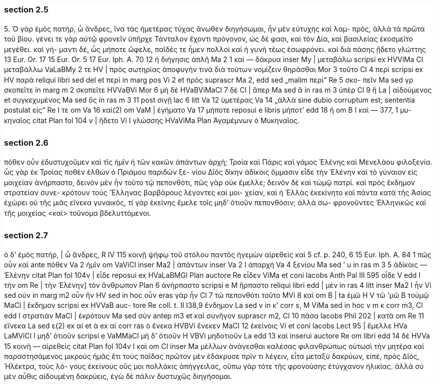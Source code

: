 ### section 2.5

<p>5. Ὁ γὰρ ἐμὸς πατήρ, ὦ ἄνδρες, ἴνα τὰς ἡμετέρας τύχας ἄνωθεν διηγήσωμαι, ἦν μὲν εὐτυχὴς καὶ
      λαμ- πρός, ἀλλὰ τὰ πρῶτα τοῦ βίου. γένει τε γὰρ αὐτῷ <lb n="15"/> φρονεῖν ὑπῆρχε Τάνταλον
      ἔχοντι πρόγονον, ὡς δέ φασι, καὶ τὸν Δία, καὶ βασιλείας ἐκοσμεῖτο μεγέθει. καὶ γή- μαντι δέ,
      ὧς μήποτε ὤφελε, παῖδές τε ἦμεν πολλοὶ καὶ ἡ γυνὴ τέως ἐσωφρόνει. καὶ διὰ πάσης ᾔδετο γλώττης
       <note type="footnote">13 Eur. Or. 17 15 Eur. Or. 5 17 Eur. Iph. A. 70</note>
      <note type="footnote">12 ἡ διήγησις ἁπλῆ Ma 2</note>
      <note type="footnote">1 καὶ — δάκρυα inser My | μεταβάλω scripsi ex HVViMa Cl μεταβάλλω
       VaLaBMy 2 τε HV | πρὸς σωτηρίας ἀποφυγὴν τινὰ διὰ τούτων νομίζειν θηρᾶσθαι Mor 3 τοῦτο Cl 4
       περὶ scripsi ex HV παρὰ reliqui libri sed del et περὶ in marg pos Vi 2 et πρὸς suprascr Ma 2,
       edd sed „malim περὶ“ Re 5 σκο- πεῖν Ma sed γρ σκοπεῖτε in marg m 2 σκοπεῖτε HVVaBVi Mor 6 μὴ
       δὲ HVaBViMaCl 7 δὲ Cl | ἅπερ Ma sed ἅ in ras m 3 ὑπὲρ Cl 9 ἣ La | αἰδούμενος et συγκεχυμένος
       Ma sed ὃς in ras m 3 11 post σιγῇ lac 6 litt Va 12 ὑμετέρας Va</note>
      <note type="footnote">14 „ἀλλὰ sine dubio corruptum est; sententia postulat εἰς“ Re Ι τε om Va
       16 καὶ(2) om VaM | ἐγήματο Va 17 μήποτε reposui e libris μήποτ’ edd 18 ἡ om Β Ι καὶ — 377, 1
       μυ- κηναῖος citat Plan fol 104 v | ἥδετο Vi Ι γλώσσης HVaViMa Plan</note>
      <pb n="377"/> Ἀγαμέμνων ὁ Μυκηναῖος.</p>

### section 2.6

<p>πόθεν οὖν ἐδυστυχοῦμεν καὶ τῖς ἡμῖν ἡ τῶν κακῶν ἁπάντων ἀρχή; Τροία καὶ Πάρις καὶ γάμος
      Ἑλένης καὶ Μενελάου φιλοξενία. ὧς γὰρ ἐκ Τροίας ποθὲν ἐλθὼν ὁ Πριάμου παριδὼν ξε- νίου Δῖός
      δίκην ἀδίκοις ὄμμασιν εἶδε τὴν Ἑλένην <lb n="5"/> καὶ τὸ γύναιον εἰς μοιχείαν ἀνήρπαστο,
      δεινὸν μὲν ἦν τοῦτο τῷ πεπονθότι, πῶς γὰρ οὐκ ἔμελλε; δεινὸν δὲ καὶ τὠμῷ πατρί. καὶ πρὸς
      ἔκδημον στρατείαν συνε- κρότουν τοὺς Ἕλληνας βαρβάρους λέγοντες καὶ μοι- χείαν, καὶ ἡ Ἑλλὰς
      ἐκεκίνητο καὶ πάντα κατὰ τῆς <lb n="10"/> Ἀσίας ἐχώρει οὐ τῆς μιᾶς εἵνεκα γυναικός, τί γὰρ
      ἐκείνης ἔμελε τοῖς μηδ’ ὁτιοῦν πεπονθόσιν; ἀλλὰ σω- φρονοῦντες Ἑλληνικῶς καὶ τῆς μοιχείας
      &lt;καὶ&gt; τοὔνομα βδελυττόμενοι.</p>

### section 2.7

<p>ὁ δ’ ἐμὸς πατήρ, | ὦ ἄνδρες, <note type="marginal">R IV 115</note> κοινῇ ψήφῳ τοῦ στόλου
      παντὸς ἡγεμὼν αἱρεθεὶς καὶ <lb n="15"/>
      <note type="footnote">5 cf. p. 240, 6 15 Eur. Iph. A. 84</note>
      <note type="footnote">1 πῶς οὖν καὶ ante πόθεν Va 2 ἡμῖν om VaViCl inser Ma2 | ἀπάντων inser
       Va 2 Ι ἀπαρχή Va 4 ξενίου Ma sed ’ u in ras m 3 5 ἀδίκοις — Ἑλένην citat Plan fol 104v | εἶδε
       reposui ex HVaLaBMGl Plan auctore Re εἶδεν ViMa et coni lacobs Anth Pal III 595 οἶδε V edd Ι
       τὴν om Re | τὴν Ἑλένην] τὸν ἄνθρωπον Plan 6 ἀνήρπαστο scripsi e Μ ἥρπαστο reliqui libri edd |
       μὲν in ras 4 litt inser Ma2 Ι ἦν Vi sed οὑν in marg m2 οὖν ἢν HV sed in hoc οὖν eras γὰρ ἦν
       Cl 7 τῶ πεπονθότι τοῦτο MVi 8 καὶ om Β | ta ἐμῶ Η V τῶ 'μῶ Β τοὐμῷ MaCl | ἔκδημον scripsi ex
       HVVaB auc- tore Re coll. t. II Ι38,9 ἔνδημον La sed v in κ’ corr s, Μ ViMa sed in hoc v m κ
       corr m3, Cl edd Ι στρατιὰν MaCl | ἐκρότουν Ma sed σὺν antep m3 et καὶ συνῆγον suprascr m2,
       Cl</note>
      <note type="footnote">10 πᾶσα lacobs Phil 202 | κατὰ om Re 11 εἵνεκα La sed ε(2) ex αἰ et ἁ ex
       αἰ corr ras ὁ ἕνεκα HVBVi ἕνεκεν MaCl 12 ἐκείνοις Vi et coni lacobs Lect 95 | ἔμελλε HVa
       LaMViCl Ι μηδ’ ὁτιοῦν scripsi e VaMMaCl μὴ δ’ ὁτιοῦν Η VBVi μηδοτιοῦν La edd 13 καὶ inserui
       auctore Re om libri edd 14 δὲ HVVa 15 κοινὴ — αἱρεθεὶς citat Plan fol 104v I καὶ om Cl inser
       Ma</note>
      <pb n="378"/> μέλλων ἀνάγεσθαι καλέσας φιλανθρώπως οὑτωσὶ τὴν μητέρα καὶ παραστησάμενος
      μικροὺς ἡμᾶς ἔτι τοὺς παῖδας πρῶτον μὲν ἐδάκρυσε πρίν τι λέγειν, εἶτα μεταξὺ δακρύων, εἰπέ,
      πρὸς Δῖός, Ἠλέκτρα, τοὺς λό- <lb n="5"/> γους ἐκείνους οὕς μοι πολλάκις ἀπήγγειλας, οὔπω γὰρ
      τότε τῆς φρονούσης ἐτύγχανον ἡλικίας. ἀλλὰ σὺ μὲν αὖθις αἰδουμένη δακρύεις, ἐγὼ δὲ πάλιν
      δυστυχῶς διηγήσομαι.</p>
